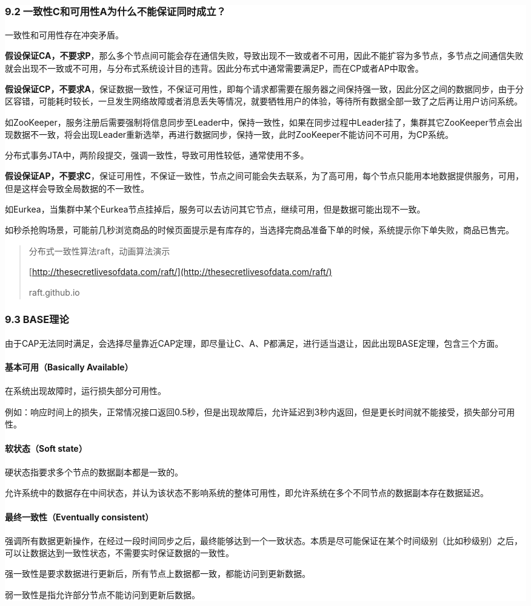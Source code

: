 ### 9.2 一致性C和可用性A为什么不能保证同时成立？

一致性和可用性存在冲突矛盾。

**假设保证CA，不要求P**，那么多个节点间可能会存在通信失败，导致出现不一致或者不可用，因此不能扩容为多节点，多节点之间通信失败就会出现不一致或不可用，与分布式系统设计目的违背。因此分布式中通常需要满足P，而在CP或者AP中取舍。

**假设保证CP，不要求A**，保证数据一致性，不保证可用性，即每个请求都需要在服务器之间保持强一致，因此分区之间的数据同步，由于分区容错，可能耗时较长，一旦发生网络故障或者消息丢失等情况，就要牺牲用户的体验，等待所有数据全部一致了之后再让用户访问系统。

如ZooKeeper，服务注册后需要强制将信息同步至Leader中，保持一致性，如果在同步过程中Leader挂了，集群其它ZooKeeper节点会出现数据不一致，将会出现Leader重新选举，再进行数据同步，保持一致，此时ZooKeeper不能访问不可用，为CP系统。

分布式事务JTA中，两阶段提交，强调一致性，导致可用性较低，通常使用不多。

**假设保证AP，不要求C**，保证可用性，不保证一致性，节点之间可能会失去联系，为了高可用，每个节点只能用本地数据提供服务，可用，但是这样会导致全局数据的不一致性。

如Eurkea，当集群中某个Eurkea节点挂掉后，服务可以去访问其它节点，继续可用，但是数据可能出现不一致。

如秒杀抢购场景，可能前几秒浏览商品的时候页面提示是有库存的，当选择完商品准备下单的时候，系统提示你下单失败，商品已售完。

> 分布式一致性算法raft，动画算法演示
>  
> [http://thesecretlivesofdata.com/raft/](http://thesecretlivesofdata.com/raft/)
>  
> raft.github.io


### 9.3 BASE理论

由于CAP无法同时满足，会选择尽量靠近CAP定理，即尽量让C、A、P都满足，进行适当退让，因此出现BASE定理，包含三个方面。

#### 基本可用（Basically Available）

在系统出现故障时，运行损失部分可用性。

例如：响应时间上的损失，正常情况接口返回0.5秒，但是出现故障后，允许延迟到3秒内返回，但是更长时间就不能接受，损失部分可用性。

#### 软状态（Soft state）

硬状态指要求多个节点的数据副本都是一致的。

允许系统中的数据存在中间状态，并认为该状态不影响系统的整体可用性，即允许系统在多个不同节点的数据副本存在数据延迟。

#### 最终一致性（Eventually consistent）

强调所有数据更新操作，在经过一段时间同步之后，最终能够达到一个一致状态。本质是尽可能保证在某个时间级别（比如秒级别）之后，可以让数据达到一致性状态，不需要实时保证数据的一致性。

强一致性是要求数据进行更新后，所有节点上数据都一致，都能访问到更新数据。

弱一致性是指允许部分节点不能访问到更新后数据。
